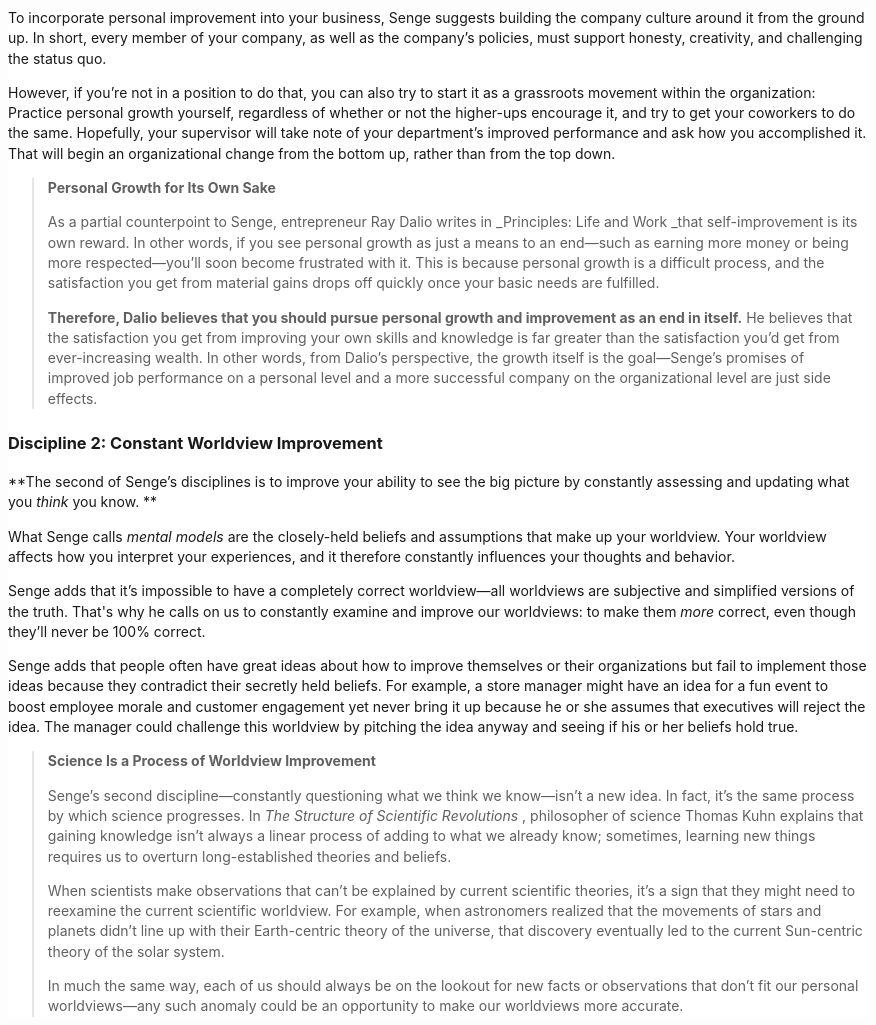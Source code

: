To incorporate personal improvement into your business, Senge suggests building the company culture around it from the ground up. In short, every member of your company, as well as the company’s policies, must support honesty, creativity, and challenging the status quo.

However, if you’re not in a position to do that, you can also try to start it as a grassroots movement within the organization: Practice personal growth yourself, regardless of whether or not the higher-ups encourage it, and try to get your coworkers to do the same. Hopefully, your supervisor will take note of your department’s improved performance and ask how you accomplished it. That will begin an organizational change from the bottom up, rather than from the top down.

> **Personal Growth for Its Own Sake**
> 
> As a partial counterpoint to Senge, entrepreneur Ray Dalio writes in _Principles: Life and Work _that self-improvement is its own reward. In other words, if you see personal growth as just a means to an end—such as earning more money or being more respected—you’ll soon become frustrated with it. This is because personal growth is a difficult process, and the satisfaction you get from material gains drops off quickly once your basic needs are fulfilled.
> 
> **Therefore, Dalio believes that you should pursue personal growth and improvement as an end in itself.** He believes that the satisfaction you get from improving your own skills and knowledge is far greater than the satisfaction you’d get from ever-increasing wealth. In other words, from Dalio’s perspective, the growth itself is the goal—Senge’s promises of improved job performance on a personal level and a more successful company on the organizational level are just side effects.

### Discipline 2: Constant Worldview Improvement

**The second of Senge’s disciplines is to improve your ability to see the big picture by constantly assessing and updating what you _think_ you know. **

What Senge calls _mental models_ are the closely-held beliefs and assumptions that make up your worldview. Your worldview affects how you interpret your experiences, and it therefore constantly influences your thoughts and behavior.

Senge adds that it’s impossible to have a completely correct worldview—all worldviews are subjective and simplified versions of the truth. That's why he calls on us to constantly examine and improve our worldviews: to make them _more_ correct, even though they’ll never be 100% correct.

Senge adds that people often have great ideas about how to improve themselves or their organizations but fail to implement those ideas because they contradict their secretly held beliefs. For example, a store manager might have an idea for a fun event to boost employee morale and customer engagement yet never bring it up because he or she assumes that executives will reject the idea. The manager could challenge this worldview by pitching the idea anyway and seeing if his or her beliefs hold true.

> **Science Is a Process of Worldview Improvement**
> 
> Senge’s second discipline—constantly questioning what we think we know—isn’t a new idea. In fact, it’s the same process by which science progresses. In _The Structure of Scientific Revolutions_ , philosopher of science Thomas Kuhn explains that gaining knowledge isn’t always a linear process of adding to what we already know; sometimes, learning new things requires us to overturn long-established theories and beliefs.
> 
> When scientists make observations that can’t be explained by current scientific theories, it’s a sign that they might need to reexamine the current scientific worldview. For example, when astronomers realized that the movements of stars and planets didn’t line up with their Earth-centric theory of the universe, that discovery eventually led to the current Sun-centric theory of the solar system.
> 
> In much the same way, each of us should always be on the lookout for new facts or observations that don’t fit our personal worldviews—any such anomaly could be an opportunity to make our worldviews more accurate.

